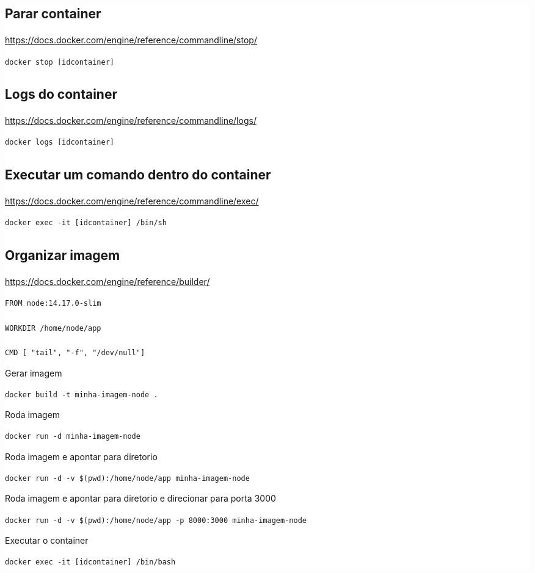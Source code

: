 
## Parar container
https://docs.docker.com/engine/reference/commandline/stop/
```docker
docker stop [idcontainer]
```

## Logs do container
https://docs.docker.com/engine/reference/commandline/logs/
```docker
docker logs [idcontainer]
```

## Executar um comando dentro do container
https://docs.docker.com/engine/reference/commandline/exec/
```docker
docker exec -it [idcontainer] /bin/sh
```

## Organizar imagem
https://docs.docker.com/engine/reference/builder/

```criar arquivo: Dockerfile
FROM node:14.17.0-slim

WORKDIR /home/node/app

CMD [ "tail", "-f", "/dev/null"]
```

Gerar imagem
```docker
docker build -t minha-imagem-node .
```

Roda imagem
```docker
docker run -d minha-imagem-node
```

Roda imagem e apontar para diretorio
```docker
docker run -d -v $(pwd):/home/node/app minha-imagem-node
```

Roda imagem e apontar para diretorio e direcionar para porta 3000
```docker
docker run -d -v $(pwd):/home/node/app -p 8000:3000 minha-imagem-node
```

Executar o container
```docker
docker exec -it [idcontainer] /bin/bash
```
